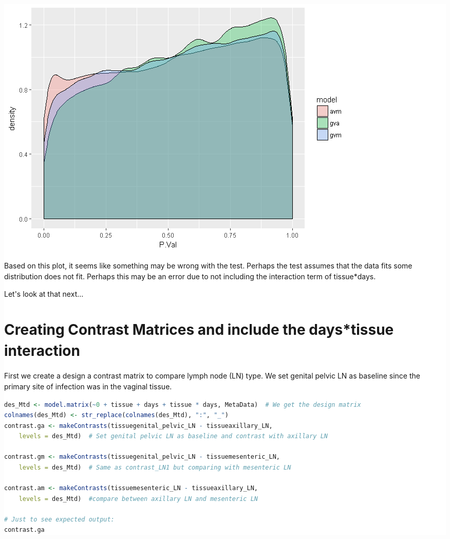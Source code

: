 ![](question3_files/figure-html/unnamed-chunk-10-1.png)

Based on this plot, it seems like something may be wrong with the test. Perhaps the test assumes that the data fits some distribution does not fit. Perhaps this may be an error due to not including the interaction term of tissue*days.

Let's look at that next...

# Creating Contrast Matrices and include the days*tissue interaction
First we create a design a contrast matrix to compare lymph node (LN) type. We set genital pelvic LN as baseline since the primary site of infection was in the vaginal tissue.

```r
des_Mtd <- model.matrix(~0 + tissue + days + tissue * days, MetaData)  # We get the design matrix
colnames(des_Mtd) <- str_replace(colnames(des_Mtd), ":", "_")
contrast.ga <- makeContrasts(tissuegenital_pelvic_LN - tissueaxillary_LN, 
    levels = des_Mtd)  # Set genital pelvic LN as baseline and contrast with axillary LN

contrast.gm <- makeContrasts(tissuegenital_pelvic_LN - tissuemesenteric_LN, 
    levels = des_Mtd)  # Same as contrast_LN1 but comparing with mesenteric LN

contrast.am <- makeContrasts(tissuemesenteric_LN - tissueaxillary_LN, 
    levels = des_Mtd)  #compare between axillary LN and mesenteric LN

# Just to see expected output:
contrast.ga
```
